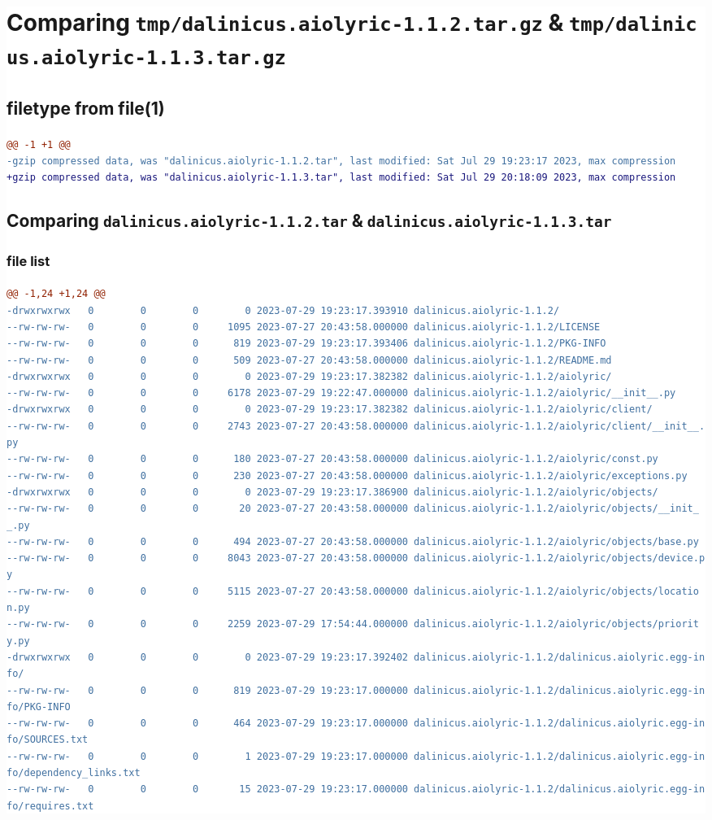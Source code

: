 # Comparing `tmp/dalinicus.aiolyric-1.1.2.tar.gz` & `tmp/dalinicus.aiolyric-1.1.3.tar.gz`

## filetype from file(1)

```diff
@@ -1 +1 @@
-gzip compressed data, was "dalinicus.aiolyric-1.1.2.tar", last modified: Sat Jul 29 19:23:17 2023, max compression
+gzip compressed data, was "dalinicus.aiolyric-1.1.3.tar", last modified: Sat Jul 29 20:18:09 2023, max compression
```

## Comparing `dalinicus.aiolyric-1.1.2.tar` & `dalinicus.aiolyric-1.1.3.tar`

### file list

```diff
@@ -1,24 +1,24 @@
-drwxrwxrwx   0        0        0        0 2023-07-29 19:23:17.393910 dalinicus.aiolyric-1.1.2/
--rw-rw-rw-   0        0        0     1095 2023-07-27 20:43:58.000000 dalinicus.aiolyric-1.1.2/LICENSE
--rw-rw-rw-   0        0        0      819 2023-07-29 19:23:17.393406 dalinicus.aiolyric-1.1.2/PKG-INFO
--rw-rw-rw-   0        0        0      509 2023-07-27 20:43:58.000000 dalinicus.aiolyric-1.1.2/README.md
-drwxrwxrwx   0        0        0        0 2023-07-29 19:23:17.382382 dalinicus.aiolyric-1.1.2/aiolyric/
--rw-rw-rw-   0        0        0     6178 2023-07-29 19:22:47.000000 dalinicus.aiolyric-1.1.2/aiolyric/__init__.py
-drwxrwxrwx   0        0        0        0 2023-07-29 19:23:17.382382 dalinicus.aiolyric-1.1.2/aiolyric/client/
--rw-rw-rw-   0        0        0     2743 2023-07-27 20:43:58.000000 dalinicus.aiolyric-1.1.2/aiolyric/client/__init__.py
--rw-rw-rw-   0        0        0      180 2023-07-27 20:43:58.000000 dalinicus.aiolyric-1.1.2/aiolyric/const.py
--rw-rw-rw-   0        0        0      230 2023-07-27 20:43:58.000000 dalinicus.aiolyric-1.1.2/aiolyric/exceptions.py
-drwxrwxrwx   0        0        0        0 2023-07-29 19:23:17.386900 dalinicus.aiolyric-1.1.2/aiolyric/objects/
--rw-rw-rw-   0        0        0       20 2023-07-27 20:43:58.000000 dalinicus.aiolyric-1.1.2/aiolyric/objects/__init__.py
--rw-rw-rw-   0        0        0      494 2023-07-27 20:43:58.000000 dalinicus.aiolyric-1.1.2/aiolyric/objects/base.py
--rw-rw-rw-   0        0        0     8043 2023-07-27 20:43:58.000000 dalinicus.aiolyric-1.1.2/aiolyric/objects/device.py
--rw-rw-rw-   0        0        0     5115 2023-07-27 20:43:58.000000 dalinicus.aiolyric-1.1.2/aiolyric/objects/location.py
--rw-rw-rw-   0        0        0     2259 2023-07-29 17:54:44.000000 dalinicus.aiolyric-1.1.2/aiolyric/objects/priority.py
-drwxrwxrwx   0        0        0        0 2023-07-29 19:23:17.392402 dalinicus.aiolyric-1.1.2/dalinicus.aiolyric.egg-info/
--rw-rw-rw-   0        0        0      819 2023-07-29 19:23:17.000000 dalinicus.aiolyric-1.1.2/dalinicus.aiolyric.egg-info/PKG-INFO
--rw-rw-rw-   0        0        0      464 2023-07-29 19:23:17.000000 dalinicus.aiolyric-1.1.2/dalinicus.aiolyric.egg-info/SOURCES.txt
--rw-rw-rw-   0        0        0        1 2023-07-29 19:23:17.000000 dalinicus.aiolyric-1.1.2/dalinicus.aiolyric.egg-info/dependency_links.txt
--rw-rw-rw-   0        0        0       15 2023-07-29 19:23:17.000000 dalinicus.aiolyric-1.1.2/dalinicus.aiolyric.egg-info/requires.txt
```